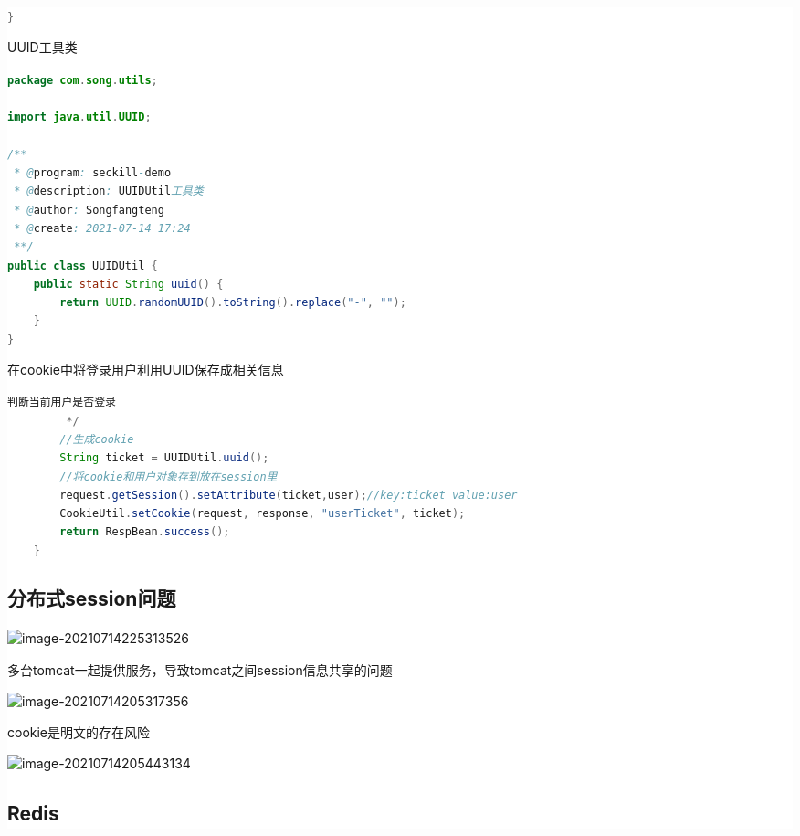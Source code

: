 ```java
}
```



UUID工具类

```java
package com.song.utils;

import java.util.UUID;

/**
 * @program: seckill-demo
 * @description: UUIDUtil工具类
 * @author: Songfangteng
 * @create: 2021-07-14 17:24
 **/
public class UUIDUtil {
    public static String uuid() {
        return UUID.randomUUID().toString().replace("-", "");
    }
}

```



在cookie中将登录用户利用UUID保存成相关信息

```java
判断当前用户是否登录
         */
        //生成cookie
        String ticket = UUIDUtil.uuid();
        //将cookie和用户对象存到放在session里
        request.getSession().setAttribute(ticket,user);//key:ticket value:user
        CookieUtil.setCookie(request, response, "userTicket", ticket);
        return RespBean.success();
    }
```

## 分布式session问题

![image-20210714225313526](https://gitee.com/dreamlover521/typora-table/raw/master/image-20210714225313526.png)

多台tomcat一起提供服务，导致tomcat之间session信息共享的问题

![image-20210714205317356](https://gitee.com/dreamlover521/typora-table/raw/master/image-20210714205317356.png)

cookie是明文的存在风险

![image-20210714205443134](https://gitee.com/dreamlover521/typora-table/raw/master/image-20210714205443134.png)

## Redis
